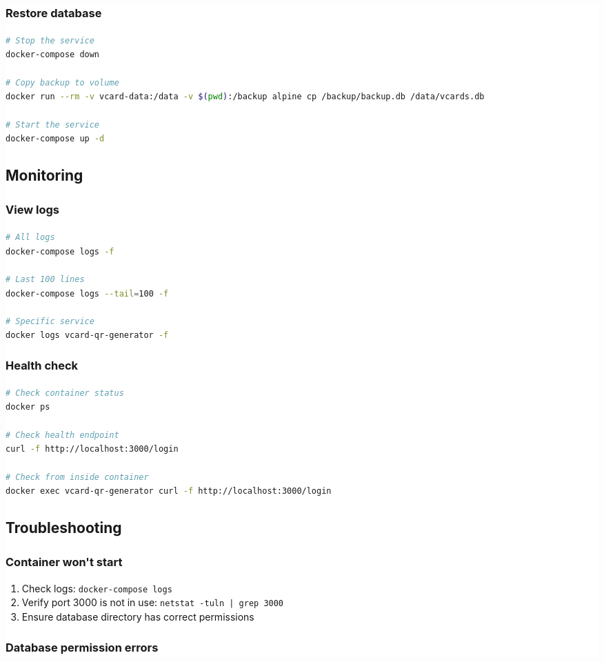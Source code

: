 ### Restore database

```bash
# Stop the service
docker-compose down

# Copy backup to volume
docker run --rm -v vcard-data:/data -v $(pwd):/backup alpine cp /backup/backup.db /data/vcards.db

# Start the service
docker-compose up -d
```

## Monitoring

### View logs

```bash
# All logs
docker-compose logs -f

# Last 100 lines
docker-compose logs --tail=100 -f

# Specific service
docker logs vcard-qr-generator -f
```

### Health check

```bash
# Check container status
docker ps

# Check health endpoint
curl -f http://localhost:3000/login

# Check from inside container
docker exec vcard-qr-generator curl -f http://localhost:3000/login
```

## Troubleshooting

### Container won't start

1. Check logs: `docker-compose logs`
2. Verify port 3000 is not in use: `netstat -tuln | grep 3000`
3. Ensure database directory has correct permissions

### Database permission errors
